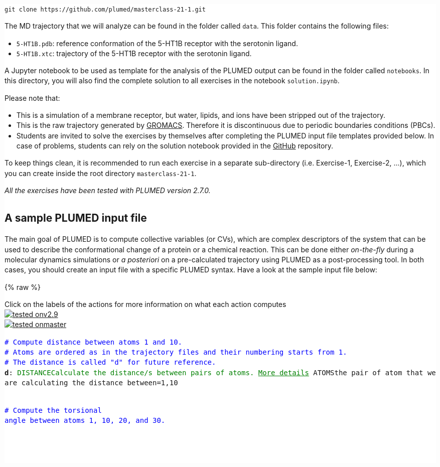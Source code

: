 ````
git clone https://github.com/plumed/masterclass-21-1.git
````

The MD trajectory that we will analyze can be found in the folder called `data`.  This folder contains the following files:

- `5-HT1B.pdb`: reference conformation of the 5-HT1B receptor with the serotonin ligand.
- `5-HT1B.xtc`: trajectory of the 5-HT1B receptor with the serotonin ligand.

A Jupyter notebook to be used as template for the analysis of the PLUMED output can be found in the folder called `notebooks`. In this directory, you will also find the complete solution to all exercises in the notebook `solution.ipynb`.

Please note that:

- This is a simulation of a membrane receptor, but water, lipids, and ions have been stripped out of the trajectory.
- This is the raw trajectory generated by [GROMACS](https://www.gromacs.org). Therefore it is discontinuous due to periodic boundaries conditions (PBCs).
- Students are invited to solve the exercises by themselves after completing the PLUMED input file templates provided below. In case of problems, students can rely on the solution notebook provided in the [GitHub](https://github.com/plumed/masterclass-21-1) repository.

To keep things clean, it is recommended to run each exercise in a separate sub-directory (i.e. Exercise-1, Exercise-2, ...), which you can create inside the root directory `masterclass-21-1`.

_All the exercises have been tested with PLUMED version 2.7.0._

## A sample PLUMED input file

The main goal of PLUMED is to compute collective variables (or CVs), which are complex descriptors of the system that can be used to describe the conformational change of a protein or a chemical reaction.  This can be done either _on-the-fly_ during a molecular dynamics simulations or _a posteriori_ on a pre-calculated trajectory using PLUMED as a post-processing tool.  In both cases, you should create an input file with a specific PLUMED syntax.  Have a look at the sample input file below:

{% raw %}
<div class="plumedpreheader">
<div class="headerInfo" id="value_details_data/INSTRUCTIONS.md_working_1.dat"> Click on the labels of the actions for more information on what each action computes </div>
<div class="containerBadge">
<div class="headerBadge"><a href="INSTRUCTIONS.md_working_1.dat.plumed.stderr"><img src="https://img.shields.io/badge/v2.9-passing-green.svg" alt="tested onv2.9" /></a></div>
<div class="headerBadge"><a href="INSTRUCTIONS.md_working_1.dat.plumed_master.stderr"><img src="https://img.shields.io/badge/master-passing-green.svg" alt="tested onmaster" /></a></div>
</div>
</div>
<pre class="plumedlisting">
<span style="color:blue" class="comment"># Compute distance between atoms 1 and 10.</span>
<span style="color:blue" class="comment"># Atoms are ordered as in the trajectory files and their numbering starts from 1.</span>
<span style="color:blue" class="comment"># The distance is called &quot;d&quot; for future reference.</span>
<b name="data/INSTRUCTIONS.md_working_1.datd" onclick='showPath("data/INSTRUCTIONS.md_working_1.dat","data/INSTRUCTIONS.md_working_1.datd","data/INSTRUCTIONS.md_working_1.datd","black")'>d</b><span style="display:none;" id="data/INSTRUCTIONS.md_working_1.datd">The DISTANCE action with label <b>d</b> calculates the following quantities:<table  align="center" frame="void" width="95%" cellpadding="5%"><tr><td width="5%"><b> Quantity </b>  </td><td width="5%"><b> Type </b>  </td><td><b> Description </b> </td></tr><tr><td width="5%">d</td><td width="5%"><font color="black">scalar</font></td><td>the DISTANCE between this pair of atoms</td></tr></table></span>: <span class="plumedtooltip" style="color:green">DISTANCE<span class="right">Calculate the distance/s between pairs of atoms. <a href="https://www.plumed.org/doc-master/user-doc/html/DISTANCE" style="color:green">More details</a><i></i></span></span> <span class="plumedtooltip">ATOMS<span class="right">the pair of atom that we are calculating the distance between<i></i></span></span>=1,10

<span style="color:blue" class="comment"># Compute the torsional angle between atoms 1, 10, 20, and 30.</span>